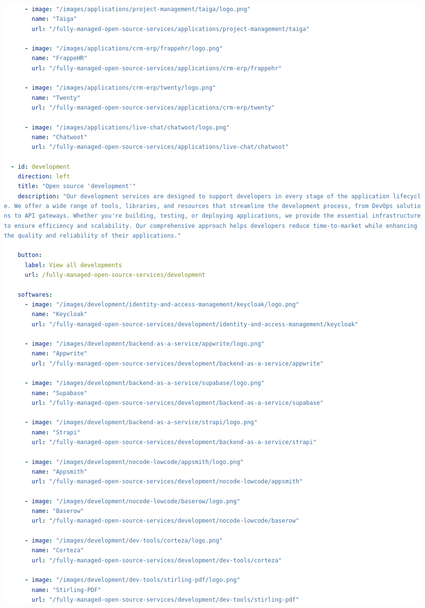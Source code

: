 ```yaml
      - image: "/images/applications/project-management/taiga/logo.png"
        name: "Taiga"
        url: "/fully-managed-open-source-services/applications/project-management/taiga"

      - image: "/images/applications/crm-erp/frappehr/logo.png"
        name: "FrappeHR"
        url: "/fully-managed-open-source-services/applications/crm-erp/frappehr"

      - image: "/images/applications/crm-erp/twenty/logo.png"
        name: "Twenty"
        url: "/fully-managed-open-source-services/applications/crm-erp/twenty"

      - image: "/images/applications/live-chat/chatwoot/logo.png"
        name: "Chatwoot"
        url: "/fully-managed-open-source-services/applications/live-chat/chatwoot"

  - id: development
    direction: left
    title: "Open source 'development'"
    description: "Our development services are designed to support developers in every stage of the application lifecycle. We offer a wide range of tools, libraries, and resources that streamline the development process, from DevOps solutions to API gateways. Whether you're building, testing, or deploying applications, we provide the essential infrastructure to ensure efficiency and scalability. Our comprehensive approach helps developers reduce time-to-market while enhancing the quality and reliability of their applications."

    button:
      label: View all developments
      url: /fully-managed-open-source-services/development

    softwares:
      - image: "/images/development/identity-and-access-management/keycloak/logo.png"
        name: "Keycloak"
        url: "/fully-managed-open-source-services/development/identity-and-access-management/keycloak"

      - image: "/images/development/backend-as-a-service/appwrite/logo.png"
        name: "Appwrite"
        url: "/fully-managed-open-source-services/development/backend-as-a-service/appwrite"

      - image: "/images/development/backend-as-a-service/supabase/logo.png"
        name: "Supabase"
        url: "/fully-managed-open-source-services/development/backend-as-a-service/supabase"

      - image: "/images/development/backend-as-a-service/strapi/logo.png"
        name: "Strapi"
        url: "/fully-managed-open-source-services/development/backend-as-a-service/strapi"

      - image: "/images/development/nocode-lowcode/appsmith/logo.png"
        name: "Appsmith"
        url: "/fully-managed-open-source-services/development/nocode-lowcode/appsmith"

      - image: "/images/development/nocode-lowcode/baserow/logo.png"
        name: "Baserow"
        url: "/fully-managed-open-source-services/development/nocode-lowcode/baserow"

      - image: "/images/development/dev-tools/corteza/logo.png"
        name: "Corteza"
        url: "/fully-managed-open-source-services/development/dev-tools/corteza"

      - image: "/images/development/dev-tools/stirling-pdf/logo.png"
        name: "Stirling-PDF"
        url: "/fully-managed-open-source-services/development/dev-tools/stirling-pdf"
```